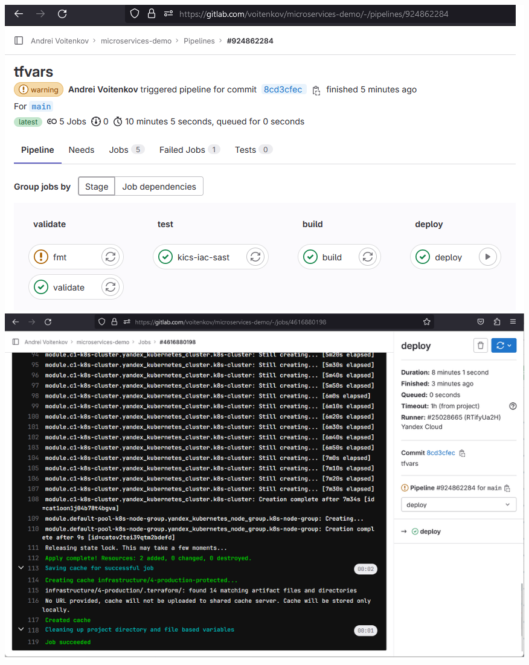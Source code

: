 ![GitLab TF pipeline](/images/hw11-gitlab-pipe.png)  
![GitLab TF_deploy_job](/images/hw11-gitlab-job.png)  
